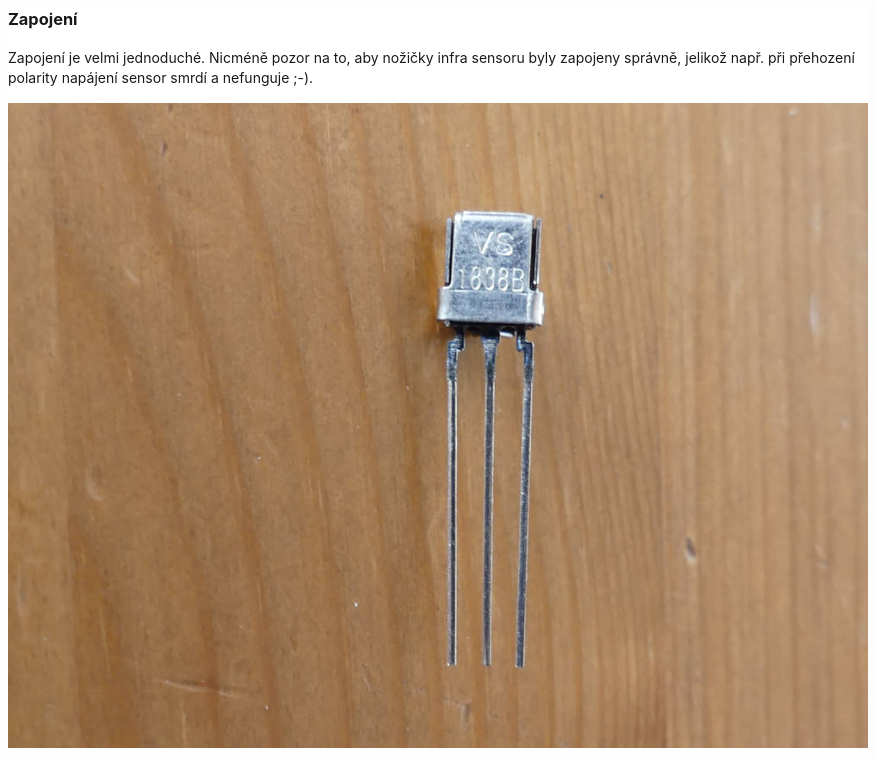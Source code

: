 ### Zapojení
Zapojení je velmi jednoduché. Nicméně pozor na to, aby nožičky infra sensoru byly zapojeny správně, jelikož např. při přehození polarity napájení sensor smrdí a nefunguje ;-).

![](P1000600.JPG)